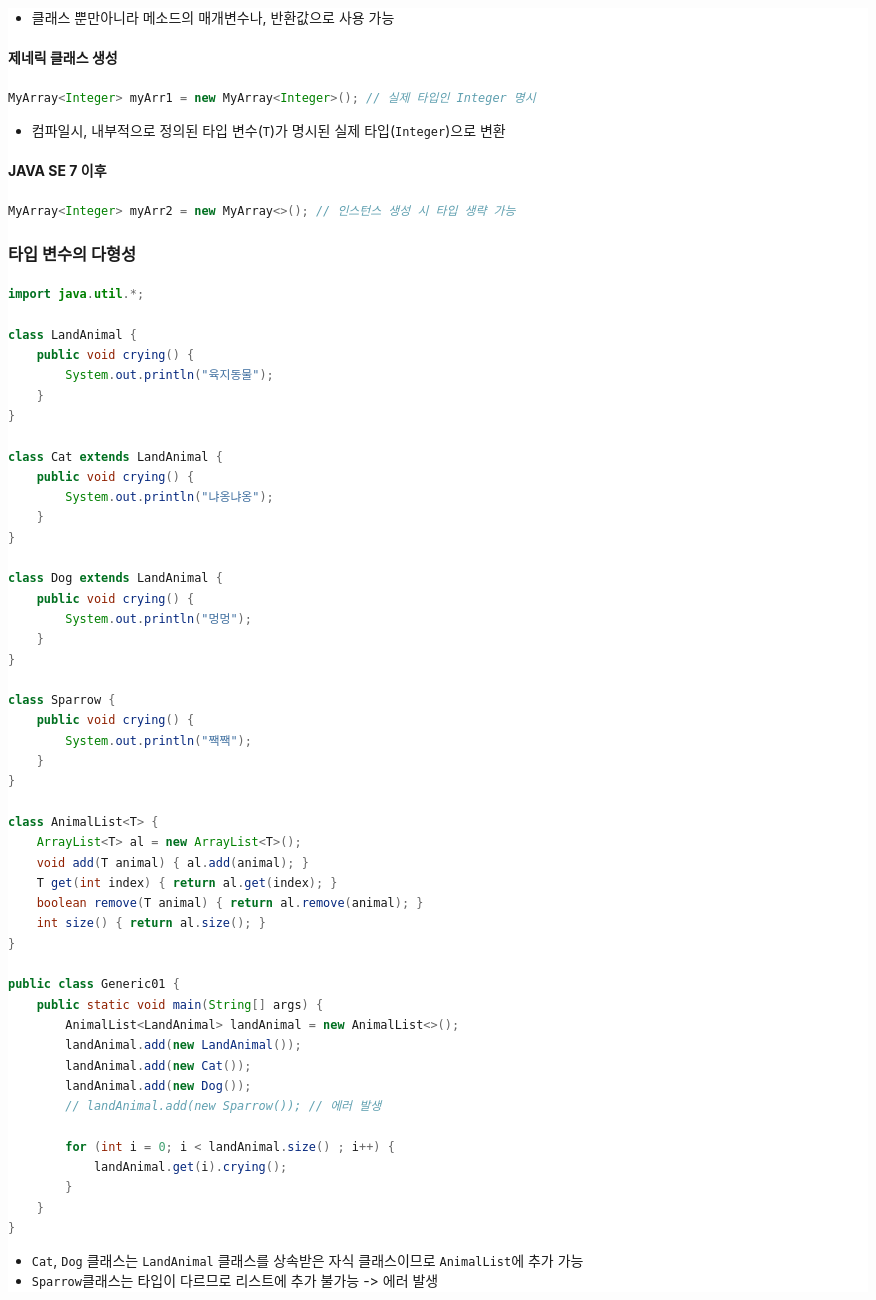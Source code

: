 - 클래스 뿐만아니라 메소드의 매개변수나, 반환값으로 사용 가능

#### 제네릭 클래스 생성
```java
MyArray<Integer> myArr1 = new MyArray<Integer>(); // 실제 타입인 Integer 명시
```
- 컴파일시, 내부적으로 정의된 타입 변수(`T`)가 명시된 실제 타입(`Integer`)으로 변환

#### JAVA SE 7 이후
```java
MyArray<Integer> myArr2 = new MyArray<>(); // 인스턴스 생성 시 타입 생략 가능
```

### 타입 변수의 다형성
```java
import java.util.*;

class LandAnimal { 
    public void crying() { 
        System.out.println("육지동물"); 
    } 
}

class Cat extends LandAnimal { 
    public void crying() { 
        System.out.println("냐옹냐옹"); 
    } 
}

class Dog extends LandAnimal {
    public void crying() { 
        System.out.println("멍멍"); 
    } 
}

class Sparrow {
    public void crying() { 
        System.out.println("짹짹"); 
    } 
}

class AnimalList<T> {
    ArrayList<T> al = new ArrayList<T>();
    void add(T animal) { al.add(animal); }
    T get(int index) { return al.get(index); }
    boolean remove(T animal) { return al.remove(animal); }
    int size() { return al.size(); }
}

public class Generic01 {
    public static void main(String[] args) {
        AnimalList<LandAnimal> landAnimal = new AnimalList<>();
        landAnimal.add(new LandAnimal());
        landAnimal.add(new Cat());
        landAnimal.add(new Dog());
        // landAnimal.add(new Sparrow()); // 에러 발생

        for (int i = 0; i < landAnimal.size() ; i++) {
            landAnimal.get(i).crying();
        }
    }
}
```
- `Cat`, `Dog` 클래스는 `LandAnimal` 클래스를 상속받은 자식 클래스이므로 `AnimalList`에 추가 가능
- `Sparrow`클래스는 타입이 다르므로 리스트에 추가 불가능 -> 에러 발생